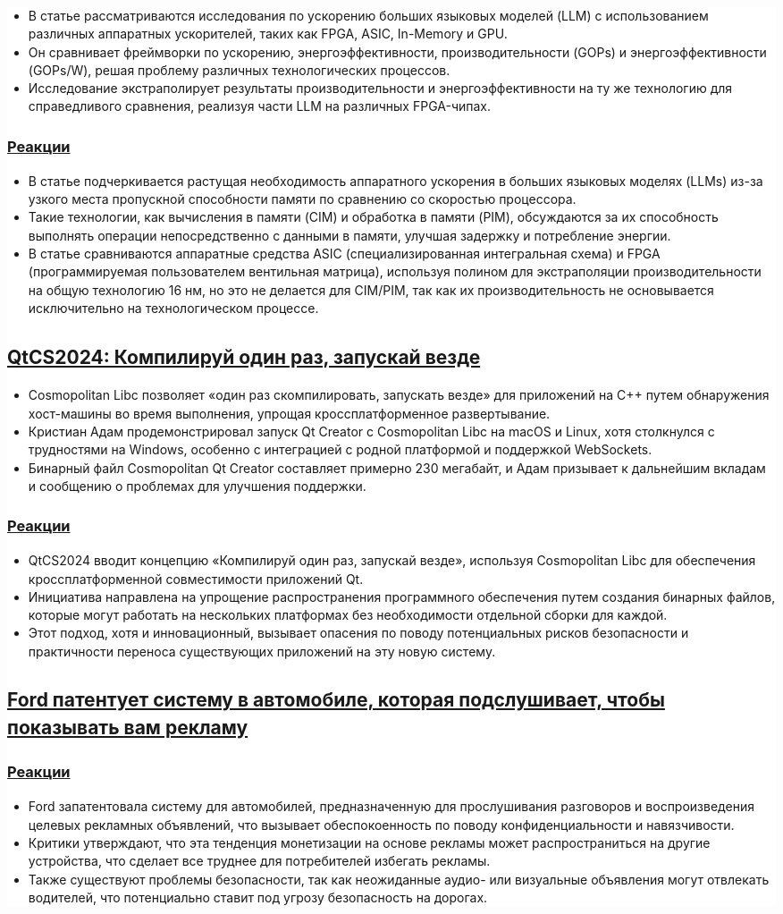 - В статье рассматриваются исследования по ускорению больших языковых моделей (LLM) с использованием различных аппаратных ускорителей, таких как FPGA, ASIC, In-Memory и GPU.
- Он сравнивает фреймворки по ускорению, энергоэффективности, производительности (GOPs) и энергоэффективности (GOPs/W), решая проблему различных технологических процессов.
- Исследование экстраполирует результаты производительности и энергоэффективности на ту же технологию для справедливого сравнения, реализуя части LLM на различных FPGA-чипах.

### [Реакции](https://news.ycombinator.com/item?id=41470074)

- В статье подчеркивается растущая необходимость аппаратного ускорения в больших языковых моделях (LLMs) из-за узкого места пропускной способности памяти по сравнению со скоростью процессора.
- Такие технологии, как вычисления в памяти (CIM) и обработка в памяти (PIM), обсуждаются за их способность выполнять операции непосредственно с данными в памяти, улучшая задержку и потребление энергии.
- В статье сравниваются аппаратные средства ASIC (специализированная интегральная схема) и FPGA (программируемая пользователем вентильная матрица), используя полином для экстраполяции производительности на общую технологию 16 нм, но это не делается для CIM/PIM, так как их производительность не основывается исключительно на технологическом процессе.

## [QtCS2024: Компилируй один раз, запускай везде](https://wiki.qt.io/QtCS2024_Compile_once._Run_everywhere)

- Cosmopolitan Libc позволяет «один раз скомпилировать, запускать везде» для приложений на C++ путем обнаружения хост-машины во время выполнения, упрощая кроссплатформенное развертывание.
- Кристиан Адам продемонстрировал запуск Qt Creator с Cosmopolitan Libc на macOS и Linux, хотя столкнулся с трудностями на Windows, особенно с интеграцией с родной платформой и поддержкой WebSockets.
- Бинарный файл Cosmopolitan Qt Creator составляет примерно 230 мегабайт, и Адам призывает к дальнейшим вкладам и сообщению о проблемах для улучшения поддержки.

### [Реакции](https://news.ycombinator.com/item?id=41470571)

- QtCS2024 вводит концепцию «Компилируй один раз, запускай везде», используя Cosmopolitan Libc для обеспечения кроссплатформенной совместимости приложений Qt.
- Инициатива направлена на упрощение распространения программного обеспечения путем создания бинарных файлов, которые могут работать на нескольких платформах без необходимости отдельной сборки для каждой.
- Этот подход, хотя и инновационный, вызывает опасения по поводу потенциальных рисков безопасности и практичности переноса существующих приложений на эту новую систему.

## [Ford патентует систему в автомобиле, которая подслушивает, чтобы показывать вам рекламу](https://www.motortrend.com/news/ford-in-vehicle-advertising-patent/)

### [Реакции](https://news.ycombinator.com/item?id=41471417)

- Ford запатентовала систему для автомобилей, предназначенную для прослушивания разговоров и воспроизведения целевых рекламных объявлений, что вызывает обеспокоенность по поводу конфиденциальности и навязчивости.
- Критики утверждают, что эта тенденция монетизации на основе рекламы может распространиться на другие устройства, что сделает все труднее для потребителей избегать рекламы.
- Также существуют проблемы безопасности, так как неожиданные аудио- или визуальные объявления могут отвлекать водителей, что потенциально ставит под угрозу безопасность на дорогах.
